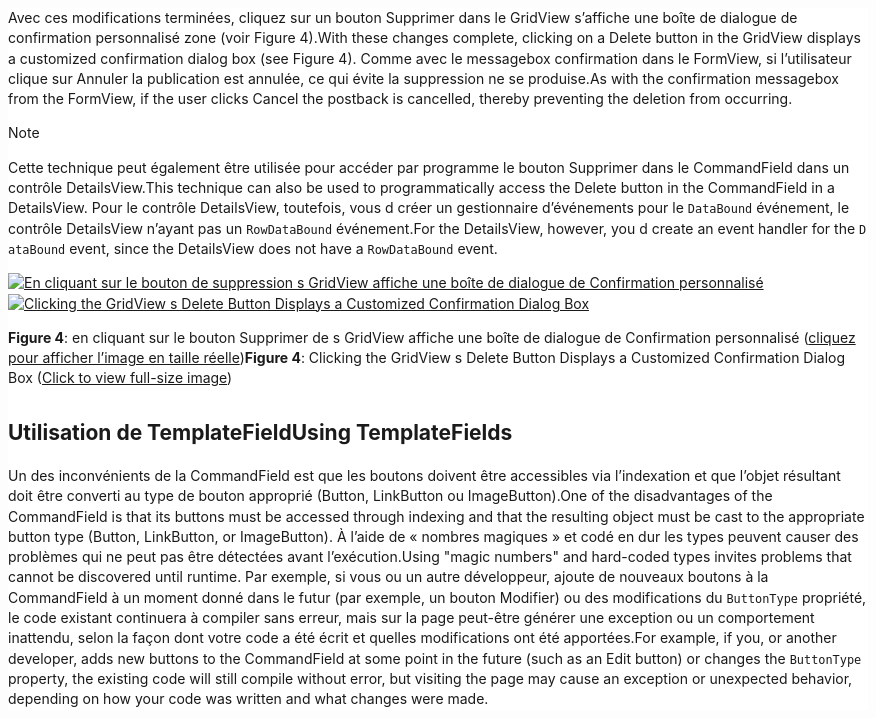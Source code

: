<span data-ttu-id="df410-190">Avec ces modifications terminées, cliquez sur un bouton Supprimer dans le GridView s’affiche une boîte de dialogue de confirmation personnalisé zone (voir Figure 4).</span><span class="sxs-lookup"><span data-stu-id="df410-190">With these changes complete, clicking on a Delete button in the GridView displays a customized confirmation dialog box (see Figure 4).</span></span> <span data-ttu-id="df410-191">Comme avec le messagebox confirmation dans le FormView, si l’utilisateur clique sur Annuler la publication est annulée, ce qui évite la suppression ne se produise.</span><span class="sxs-lookup"><span data-stu-id="df410-191">As with the confirmation messagebox from the FormView, if the user clicks Cancel the postback is cancelled, thereby preventing the deletion from occurring.</span></span>

> [!NOTE]
> <span data-ttu-id="df410-192">Cette technique peut également être utilisée pour accéder par programme le bouton Supprimer dans le CommandField dans un contrôle DetailsView.</span><span class="sxs-lookup"><span data-stu-id="df410-192">This technique can also be used to programmatically access the Delete button in the CommandField in a DetailsView.</span></span> <span data-ttu-id="df410-193">Pour le contrôle DetailsView, toutefois, vous d créer un gestionnaire d’événements pour le `DataBound` événement, le contrôle DetailsView n’ayant pas un `RowDataBound` événement.</span><span class="sxs-lookup"><span data-stu-id="df410-193">For the DetailsView, however, you d create an event handler for the `DataBound` event, since the DetailsView does not have a `RowDataBound` event.</span></span>


<span data-ttu-id="df410-194">[![En cliquant sur le bouton de suppression s GridView affiche une boîte de dialogue de Confirmation personnalisé](adding-client-side-confirmation-when-deleting-vb/_static/image9.png)](adding-client-side-confirmation-when-deleting-vb/_static/image8.png)</span><span class="sxs-lookup"><span data-stu-id="df410-194">[![Clicking the GridView s Delete Button Displays a Customized Confirmation Dialog Box](adding-client-side-confirmation-when-deleting-vb/_static/image9.png)](adding-client-side-confirmation-when-deleting-vb/_static/image8.png)</span></span>

<span data-ttu-id="df410-195">**Figure 4**: en cliquant sur le bouton Supprimer de s GridView affiche une boîte de dialogue de Confirmation personnalisé ([cliquez pour afficher l’image en taille réelle](adding-client-side-confirmation-when-deleting-vb/_static/image10.png))</span><span class="sxs-lookup"><span data-stu-id="df410-195">**Figure 4**: Clicking the GridView s Delete Button Displays a Customized Confirmation Dialog Box ([Click to view full-size image](adding-client-side-confirmation-when-deleting-vb/_static/image10.png))</span></span>


## <a name="using-templatefields"></a><span data-ttu-id="df410-196">Utilisation de TemplateField</span><span class="sxs-lookup"><span data-stu-id="df410-196">Using TemplateFields</span></span>

<span data-ttu-id="df410-197">Un des inconvénients de la CommandField est que les boutons doivent être accessibles via l’indexation et que l’objet résultant doit être converti au type de bouton approprié (Button, LinkButton ou ImageButton).</span><span class="sxs-lookup"><span data-stu-id="df410-197">One of the disadvantages of the CommandField is that its buttons must be accessed through indexing and that the resulting object must be cast to the appropriate button type (Button, LinkButton, or ImageButton).</span></span> <span data-ttu-id="df410-198">À l’aide de « nombres magiques » et codé en dur les types peuvent causer des problèmes qui ne peut pas être détectées avant l’exécution.</span><span class="sxs-lookup"><span data-stu-id="df410-198">Using "magic numbers" and hard-coded types invites problems that cannot be discovered until runtime.</span></span> <span data-ttu-id="df410-199">Par exemple, si vous ou un autre développeur, ajoute de nouveaux boutons à la CommandField à un moment donné dans le futur (par exemple, un bouton Modifier) ou des modifications du `ButtonType` propriété, le code existant continuera à compiler sans erreur, mais sur la page peut-être générer une exception ou un comportement inattendu, selon la façon dont votre code a été écrit et quelles modifications ont été apportées.</span><span class="sxs-lookup"><span data-stu-id="df410-199">For example, if you, or another developer, adds new buttons to the CommandField at some point in the future (such as an Edit button) or changes the `ButtonType` property, the existing code will still compile without error, but visiting the page may cause an exception or unexpected behavior, depending on how your code was written and what changes were made.</span></span>
